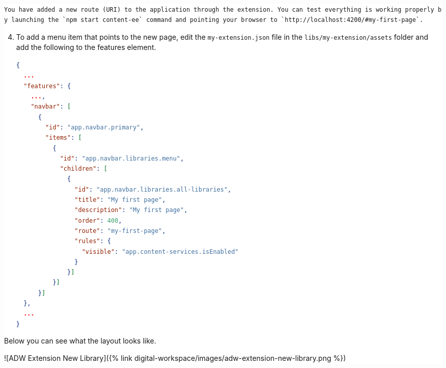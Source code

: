     You have added a new route (URI) to the application through the extension. You can test everything is working properly by launching the `npm start content-ee` command and pointing your browser to `http://localhost:4200/#my-first-page`.

4. To add a menu item that points to the new page, edit the `my-extension.json` file in the `libs/my-extension/assets` folder and add the following to the features element.

    ```json
    {
      ...
      "features": {
        ...,
        "navbar": [
          {
            "id": "app.navbar.primary",
            "items": [
              {
                "id": "app.navbar.libraries.menu",
                "children": [
                  {
                    "id": "app.navbar.libraries.all-libraries",
                    "title": "My first page",
                    "description": "My first page",
                    "order": 400,
                    "route": "my-first-page",
                    "rules": {
                      "visible": "app.content-services.isEnabled"
                    }
                  }]
              }]
          }]
      },
      ...
    }
    ```

Below you can see what the layout looks like.

![ADW Extension New Library]({% link digital-workspace/images/adw-extension-new-library.png %})